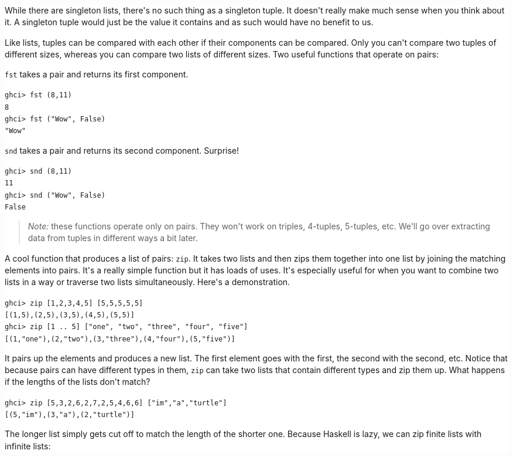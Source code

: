 While there are singleton lists, there's no such thing as a singleton
tuple. It doesn't really make much sense when you think about it. A
singleton tuple would just be the value it contains and as such would
have no benefit to us.

Like lists, tuples can be compared with each other if their components
can be compared. Only you can't compare two tuples of different sizes,
whereas you can compare two lists of different sizes. Two useful
functions that operate on pairs:

`fst` takes a pair and returns its first component.

~~~~ {.haskell: .ghci name="code"}
ghci> fst (8,11)
8
ghci> fst ("Wow", False)
"Wow"
~~~~

`snd` takes a pair and returns its second component. Surprise!

~~~~ {.haskell: .ghci name="code"}
ghci> snd (8,11)
11
ghci> snd ("Wow", False)
False
~~~~

> *Note:* these functions operate only on pairs. They won't work on
> triples, 4-tuples, 5-tuples, etc. We'll go over extracting data from
> tuples in different ways a bit later.

A cool function that produces a list of pairs: `zip`. It takes two lists
and then zips them together into one list by joining the matching
elements into pairs. It's a really simple function but it has loads of
uses. It's especially useful for when you want to combine two lists in a
way or traverse two lists simultaneously. Here's a demonstration.

~~~~ {.haskell: .ghci name="code"}
ghci> zip [1,2,3,4,5] [5,5,5,5,5]
[(1,5),(2,5),(3,5),(4,5),(5,5)]
ghci> zip [1 .. 5] ["one", "two", "three", "four", "five"]
[(1,"one"),(2,"two"),(3,"three"),(4,"four"),(5,"five")]
~~~~

It pairs up the elements and produces a new list. The first element goes
with the first, the second with the second, etc. Notice that because
pairs can have different types in them, `zip` can take two lists that
contain different types and zip them up. What happens if the lengths of
the lists don't match?

~~~~ {.haskell: .ghci name="code"}
ghci> zip [5,3,2,6,2,7,2,5,4,6,6] ["im","a","turtle"]
[(5,"im"),(3,"a"),(2,"turtle")]
~~~~

The longer list simply gets cut off to match the length of the shorter
one. Because Haskell is lazy, we can zip finite lists with infinite
lists:
